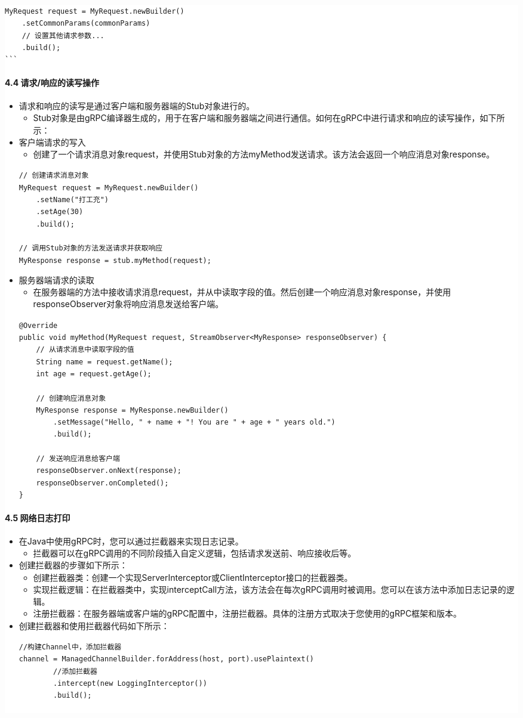     MyRequest request = MyRequest.newBuilder()
        .setCommonParams(commonParams)
        // 设置其他请求参数...
        .build();
    ```


#### 4.4 请求/响应的读写操作
- 请求和响应的读写是通过客户端和服务器端的Stub对象进行的。
    - Stub对象是由gRPC编译器生成的，用于在客户端和服务器端之间进行通信。如何在gRPC中进行请求和响应的读写操作，如下所示：
- 客户端请求的写入
    - 创建了一个请求消息对象request，并使用Stub对象的方法myMethod发送请求。该方法会返回一个响应消息对象response。
    ```
    // 创建请求消息对象
    MyRequest request = MyRequest.newBuilder()
        .setName("打工充")
        .setAge(30)
        .build();
    
    // 调用Stub对象的方法发送请求并获取响应
    MyResponse response = stub.myMethod(request);
    ```
- 服务器端请求的读取
    - 在服务器端的方法中接收请求消息request，并从中读取字段的值。然后创建一个响应消息对象response，并使用responseObserver对象将响应消息发送给客户端。
    ```
    @Override
    public void myMethod(MyRequest request, StreamObserver<MyResponse> responseObserver) {
        // 从请求消息中读取字段的值
        String name = request.getName();
        int age = request.getAge();
    
        // 创建响应消息对象
        MyResponse response = MyResponse.newBuilder()
            .setMessage("Hello, " + name + "! You are " + age + " years old.")
            .build();
    
        // 发送响应消息给客户端
        responseObserver.onNext(response);
        responseObserver.onCompleted();
    }
    ```



#### 4.5 网络日志打印
- 在Java中使用gRPC时，您可以通过拦截器来实现日志记录。
    - 拦截器可以在gRPC调用的不同阶段插入自定义逻辑，包括请求发送前、响应接收后等。
- 创建拦截器的步骤如下所示：
    - 创建拦截器类：创建一个实现ServerInterceptor或ClientInterceptor接口的拦截器类。
    - 实现拦截逻辑：在拦截器类中，实现interceptCall方法，该方法会在每次gRPC调用时被调用。您可以在该方法中添加日志记录的逻辑。
    - 注册拦截器：在服务器端或客户端的gRPC配置中，注册拦截器。具体的注册方式取决于您使用的gRPC框架和版本。
- 创建拦截器和使用拦截器代码如下所示：
    ```
    //构建Channel中，添加拦截器
    channel = ManagedChannelBuilder.forAddress(host, port).usePlaintext()
            //添加拦截器
            .intercept(new LoggingInterceptor())
            .build();
    